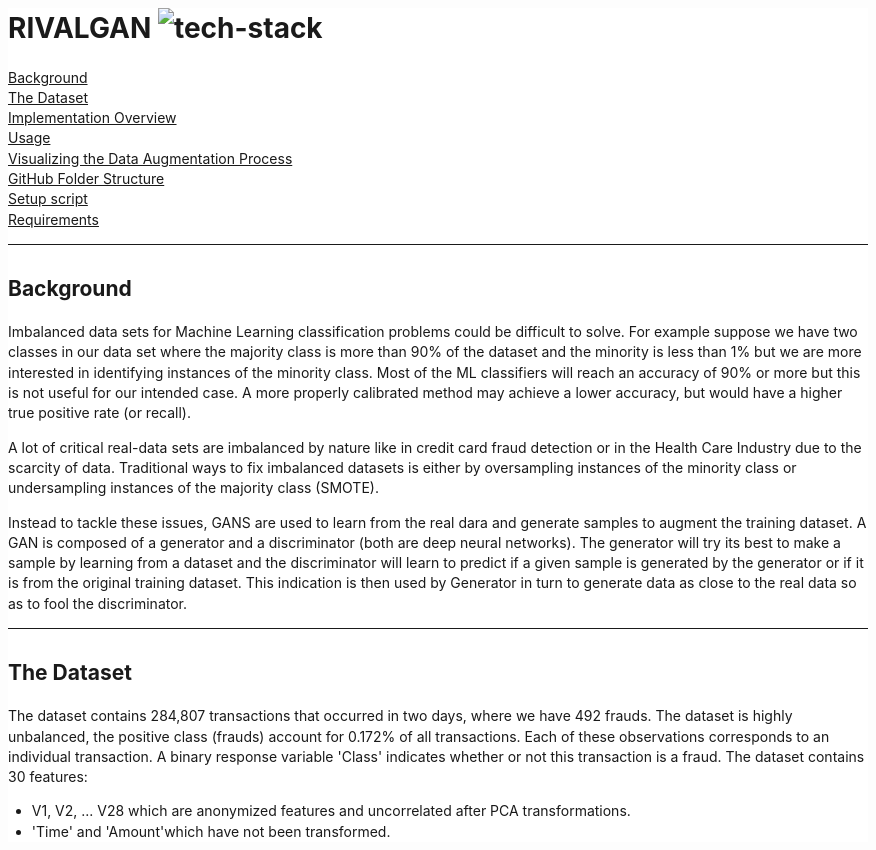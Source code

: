 
# RIVALGAN ![tech-stack](images/logo2.png)


[Background](#background)  
[The Dataset](#the-dataset)  
[Implementation Overview](#implementation-overview) <br/>
[Usage](#usage)<br/>
[Visualizing the Data Augmentation Process](#visualizing-the-data-augmentation-process)<br/>
[GitHub Folder Structure](#github-folder-structure)<br/>
[Setup script](#setup-script)<br/>
[Requirements](#requirements)


------------

## Background
Imbalanced data sets for Machine Learning classification problems could be difficult to solve.
For example suppose we have two classes in our data set where  the majority class is more than 90% of the dataset 
and the minority is less than 1% but we are more interested in identifying instances of the minority class.
Most of the ML classifiers will reach an accuracy of 90% or more but this is not useful for our intended case.
A more properly calibrated method may achieve a lower accuracy, but would have a higher true positive rate (or recall).


A lot of critical real-data sets are imbalanced by nature like in credit card fraud detection or in the 
Health Care Industry due to the scarcity of data.  Traditional ways to fix imbalanced datasets is either 
by oversampling instances of the minority class or undersampling instances of the majority class (SMOTE).

Instead to tackle these issues, GANS are used to learn from the real dara and generate samples to augment 
the training dataset. A GAN is composed of a generator and a discriminator  (both are deep neural networks). 
The generator will try its best to make a sample by learning from a dataset  and the discriminator will learn 
to predict if a given sample is generated by the generator or if it is from  the original training dataset. 
This indication is then used by Generator in turn to generate data as close to the real data so as to fool
the discriminator.

------------

## The Dataset
The dataset contains 284,807 transactions that occurred in two days, where we have 492 frauds. 
The dataset is highly unbalanced, the positive class (frauds) account for 0.172% of all transactions.
Each of these observations corresponds to an individual transaction.
A binary response variable 'Class'  indicates whether or not this transaction is a fraud.
The dataset contains 30 features: 
* V1, V2, ... V28 which are anonymized features and uncorrelated after PCA transformations.
* 'Time' and 'Amount'which have not been transformed.
